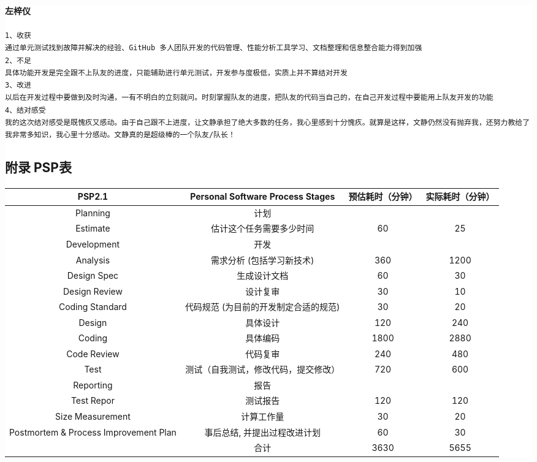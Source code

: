 #### 左梓仪
    1、收获
    通过单元测试找到故障并解决的经验、GitHub 多人团队开发的代码管理、性能分析工具学习、文档整理和信息整合能力得到加强
    2、不足
    具体功能开发是完全跟不上队友的进度，只能辅助进行单元测试，开发参与度极低，实质上并不算结对开发
    3、改进
    以后在开发过程中要做到及时沟通，一有不明白的立刻就问。时刻掌握队友的进度，把队友的代码当自己的，在自己开发过程中要能用上队友开发的功能
    4、结对感受
    我的这次结对感受是既愧疚又感动。由于自己跟不上进度，让文静承担了绝大多数的任务，我心里感到十分愧疚。就算是这样，文静仍然没有抛弃我，还努力教给了我非常多知识，我心里十分感动。文静真的是超级棒的一个队友/队长！



## 附录 PSP表
|PSP2.1|Personal Software Process Stages|预估耗时（分钟）|实际耗时（分钟）|
| :----: | :----: | :----: | :----: |
|Planning|计划||
|Estimate|估计这个任务需要多少时间|60|25|
|Development|开发||
|Analysis|需求分析 (包括学习新技术)|360|1200|
|Design Spec|生成设计文档|60|30|
|Design Review|设计复审|30|10|
|Coding Standard|代码规范 (为目前的开发制定合适的规范)|30|20|
|Design|具体设计|120|240|
|Coding|具体编码|1800|2880|
|Code Review|代码复审|240|480|
|Test|测试（自我测试，修改代码，提交修改）|720|600|
|Reporting|报告||
|Test Repor|测试报告|120|120|
|Size Measurement|计算工作量|30|20|
|Postmortem & Process Improvement Plan|事后总结, 并提出过程改进计划|60|30|
| |合计|3630|5655|
